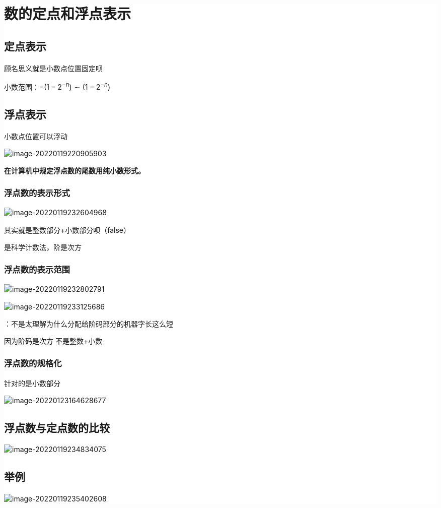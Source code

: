 # 数的定点和浮点表示

## 定点表示

顾名思义就是小数点位置固定呗

小数范围：$-(1-2^{-n})\sim(1-2^{-n})$

## 浮点表示

小数点位置可以浮动

![image-20220119220905903](https://raw.githubusercontent.com/Alemdx/pic-bed/master/coa/image-20220119220905903.png)



**在计算机中规定浮点数的尾数用纯小数形式。**

### 浮点数的表示形式

![image-20220119232604968](https://raw.githubusercontent.com/Alemdx/pic-bed/master/coa/image-20220119232604968.png)

其实就是整数部分+小数部分呗（false）

是科学计数法，阶是次方

### 浮点数的表示范围

![image-20220119232802791](https://raw.githubusercontent.com/Alemdx/pic-bed/master/coa/image-20220119232802791.png)

![image-20220119233125686](https://raw.githubusercontent.com/Alemdx/pic-bed/master/coa/image-20220119233125686.png)

：不是太理解为什么分配给阶码部分的机器字长这么短

因为阶码是次方 不是整数+小数

### 浮点数的规格化

针对的是小数部分

![image-20220123164628677](https://raw.githubusercontent.com/Alemdx/pic-bed/master/coa/image-20220123164628677.png)

## 浮点数与定点数的比较

![image-20220119234834075](https://raw.githubusercontent.com/Alemdx/pic-bed/master/coa/image-20220119234834075.png)

## 举例

![image-20220119235402608](https://raw.githubusercontent.com/Alemdx/pic-bed/master/coa/image-20220119235402608.png)

